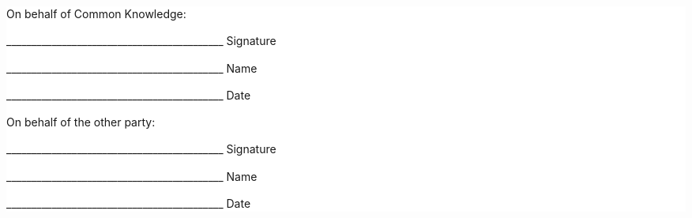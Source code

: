 On behalf of Common Knowledge:  

\_\_\_\_\_\_\_\_\_\_\_\_\_\_\_\_\_\_\_\_\_\_\_\_\_\_\_\_\_\_\_\_\_\_\_\_\_\_\_\_\_\_\_  Signature

\_\_\_\_\_\_\_\_\_\_\_\_\_\_\_\_\_\_\_\_\_\_\_\_\_\_\_\_\_\_\_\_\_\_\_\_\_\_\_\_\_\_\_  Name

\_\_\_\_\_\_\_\_\_\_\_\_\_\_\_\_\_\_\_\_\_\_\_\_\_\_\_\_\_\_\_\_\_\_\_\_\_\_\_\_\_\_\_  Date


On behalf of the other party:

\_\_\_\_\_\_\_\_\_\_\_\_\_\_\_\_\_\_\_\_\_\_\_\_\_\_\_\_\_\_\_\_\_\_\_\_\_\_\_\_\_\_\_  Signature

\_\_\_\_\_\_\_\_\_\_\_\_\_\_\_\_\_\_\_\_\_\_\_\_\_\_\_\_\_\_\_\_\_\_\_\_\_\_\_\_\_\_\_  Name

\_\_\_\_\_\_\_\_\_\_\_\_\_\_\_\_\_\_\_\_\_\_\_\_\_\_\_\_\_\_\_\_\_\_\_\_\_\_\_\_\_\_\_  Date
